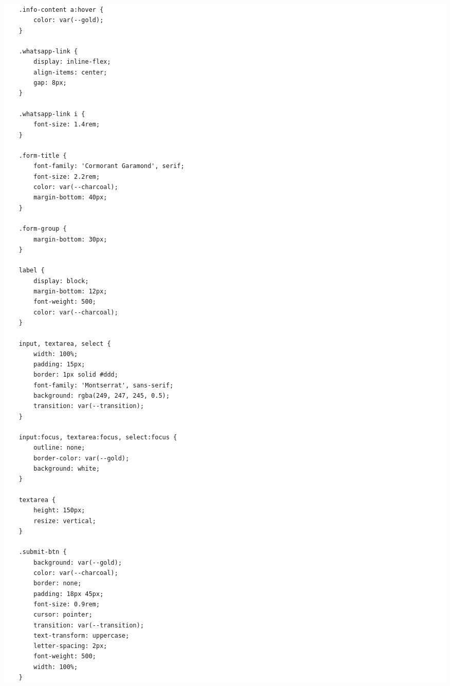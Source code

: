         .info-content a:hover {
            color: var(--gold);
        }
        
        .whatsapp-link {
            display: inline-flex;
            align-items: center;
            gap: 8px;
        }
        
        .whatsapp-link i {
            font-size: 1.4rem;
        }
        
        .form-title {
            font-family: 'Cormorant Garamond', serif;
            font-size: 2.2rem;
            color: var(--charcoal);
            margin-bottom: 40px;
        }
        
        .form-group {
            margin-bottom: 30px;
        }
        
        label {
            display: block;
            margin-bottom: 12px;
            font-weight: 500;
            color: var(--charcoal);
        }
        
        input, textarea, select {
            width: 100%;
            padding: 15px;
            border: 1px solid #ddd;
            font-family: 'Montserrat', sans-serif;
            background: rgba(249, 247, 245, 0.5);
            transition: var(--transition);
        }
        
        input:focus, textarea:focus, select:focus {
            outline: none;
            border-color: var(--gold);
            background: white;
        }
        
        textarea {
            height: 150px;
            resize: vertical;
        }
        
        .submit-btn {
            background: var(--gold);
            color: var(--charcoal);
            border: none;
            padding: 18px 45px;
            font-size: 0.9rem;
            cursor: pointer;
            transition: var(--transition);
            text-transform: uppercase;
            letter-spacing: 2px;
            font-weight: 500;
            width: 100%;
        }
        